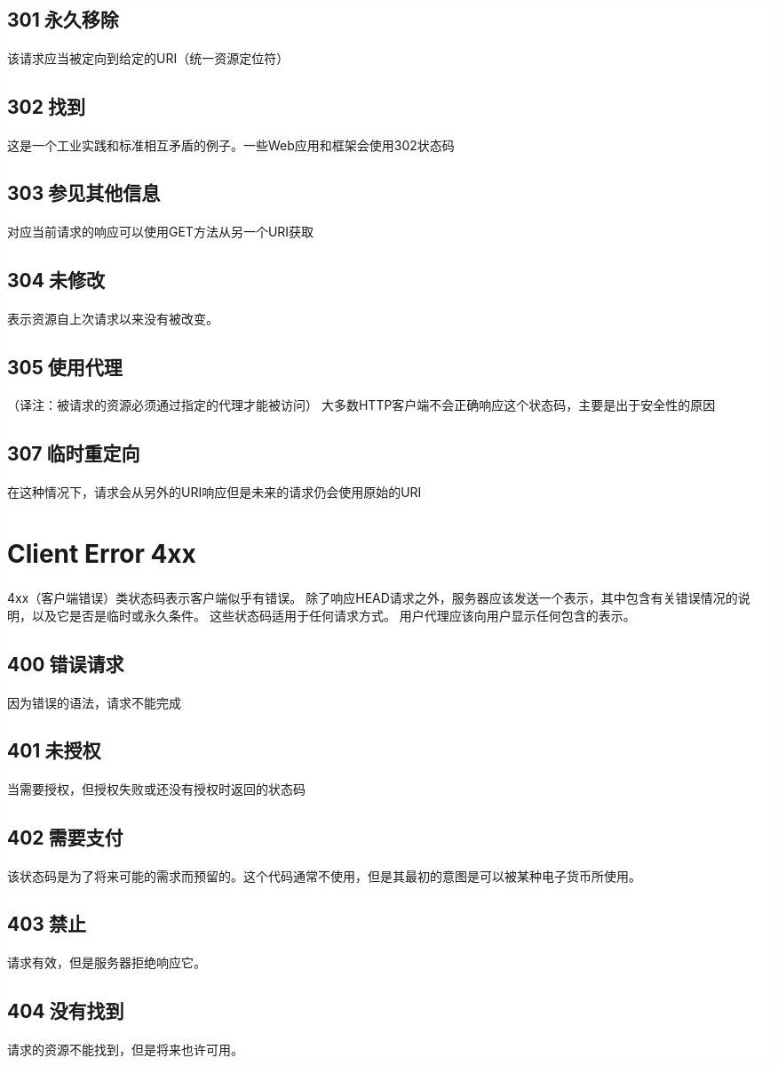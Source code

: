 ## 301 永久移除

该请求应当被定向到给定的URI（统一资源定位符）

## 302 找到

这是一个工业实践和标准相互矛盾的例子。一些Web应用和框架会使用302状态码

## 303 参见其他信息

对应当前请求的响应可以使用GET方法从另一个URI获取

## 304 未修改

表示资源自上次请求以来没有被改变。

## 305 使用代理

（译注：被请求的资源必须通过指定的代理才能被访问） 大多数HTTP客户端不会正确响应这个状态码，主要是出于安全性的原因

## 307 临时重定向

在这种情况下，请求会从另外的URI响应但是未来的请求仍会使用原始的URI

# Client Error 4xx

4xx（客户端错误）类状态码表示客户端似乎有错误。 除了响应HEAD请求之外，服务器应该发送一个表示，其中包含有关错误情况的说明，以及它是否是临时或永久条件。 这些状态码适用于任何请求方式。 用户代理应该向用户显示任何包含的表示。

## 400 错误请求

因为错误的语法，请求不能完成

## 401 未授权

当需要授权，但授权失败或还没有授权时返回的状态码

## 402 需要支付

该状态码是为了将来可能的需求而预留的。这个代码通常不使用，但是其最初的意图是可以被某种电子货币所使用。
## 403 禁止

请求有效，但是服务器拒绝响应它。

## 404 没有找到

请求的资源不能找到，但是将来也许可用。
